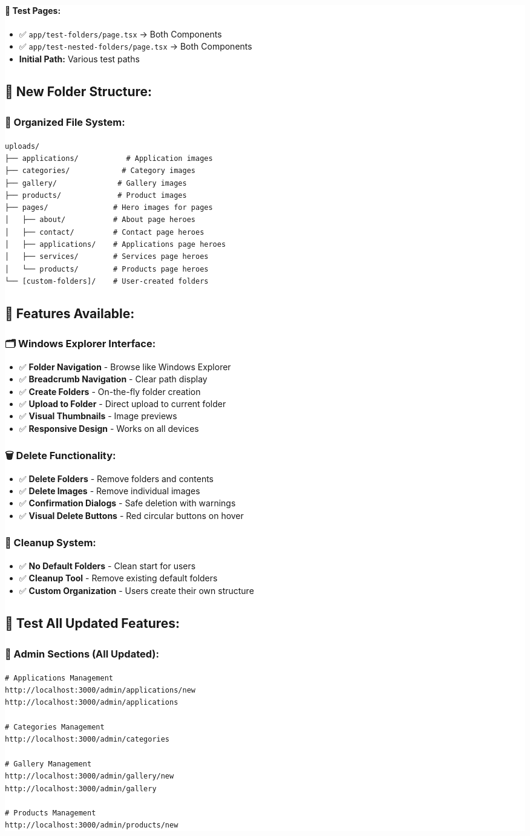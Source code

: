 #### **🧪 Test Pages:**
- ✅ `app/test-folders/page.tsx` → Both Components
- ✅ `app/test-nested-folders/page.tsx` → Both Components
- **Initial Path:** Various test paths

## 🎯 **New Folder Structure:**

### **📁 Organized File System:**
```
uploads/
├── applications/           # Application images
├── categories/            # Category images  
├── gallery/              # Gallery images
├── products/             # Product images
├── pages/               # Hero images for pages
│   ├── about/           # About page heroes
│   ├── contact/         # Contact page heroes
│   ├── applications/    # Applications page heroes
│   ├── services/        # Services page heroes
│   └── products/        # Products page heroes
└── [custom-folders]/    # User-created folders
```

## 🎨 **Features Available:**

### **🗂️ Windows Explorer Interface:**
- ✅ **Folder Navigation** - Browse like Windows Explorer
- ✅ **Breadcrumb Navigation** - Clear path display
- ✅ **Create Folders** - On-the-fly folder creation
- ✅ **Upload to Folder** - Direct upload to current folder
- ✅ **Visual Thumbnails** - Image previews
- ✅ **Responsive Design** - Works on all devices

### **🗑️ Delete Functionality:**
- ✅ **Delete Folders** - Remove folders and contents
- ✅ **Delete Images** - Remove individual images
- ✅ **Confirmation Dialogs** - Safe deletion with warnings
- ✅ **Visual Delete Buttons** - Red circular buttons on hover

### **🧹 Cleanup System:**
- ✅ **No Default Folders** - Clean start for users
- ✅ **Cleanup Tool** - Remove existing default folders
- ✅ **Custom Organization** - Users create their own structure

## 🚀 **Test All Updated Features:**

### **🔗 Admin Sections (All Updated):**
```
# Applications Management
http://localhost:3000/admin/applications/new
http://localhost:3000/admin/applications

# Categories Management  
http://localhost:3000/admin/categories

# Gallery Management
http://localhost:3000/admin/gallery/new
http://localhost:3000/admin/gallery

# Products Management
http://localhost:3000/admin/products/new
```